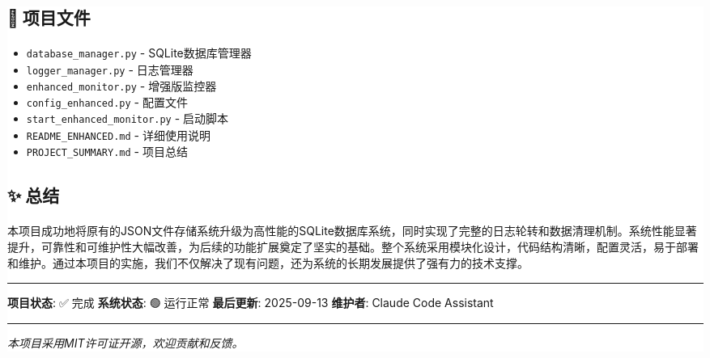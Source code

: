 ## 📄 项目文件

- `database_manager.py` - SQLite数据库管理器
- `logger_manager.py` - 日志管理器
- `enhanced_monitor.py` - 增强版监控器
- `config_enhanced.py` - 配置文件
- `start_enhanced_monitor.py` - 启动脚本
- `README_ENHANCED.md` - 详细使用说明
- `PROJECT_SUMMARY.md` - 项目总结

## ✨ 总结

本项目成功地将原有的JSON文件存储系统升级为高性能的SQLite数据库系统，同时实现了完整的日志轮转和数据清理机制。系统性能显著提升，可靠性和可维护性大幅改善，为后续的功能扩展奠定了坚实的基础。整个系统采用模块化设计，代码结构清晰，配置灵活，易于部署和维护。通过本项目的实施，我们不仅解决了现有问题，还为系统的长期发展提供了强有力的技术支撑。

---

**项目状态**: ✅ 完成
**系统状态**: 🟢 运行正常
**最后更新**: 2025-09-13
**维护者**: Claude Code Assistant

---

*本项目采用MIT许可证开源，欢迎贡献和反馈。*